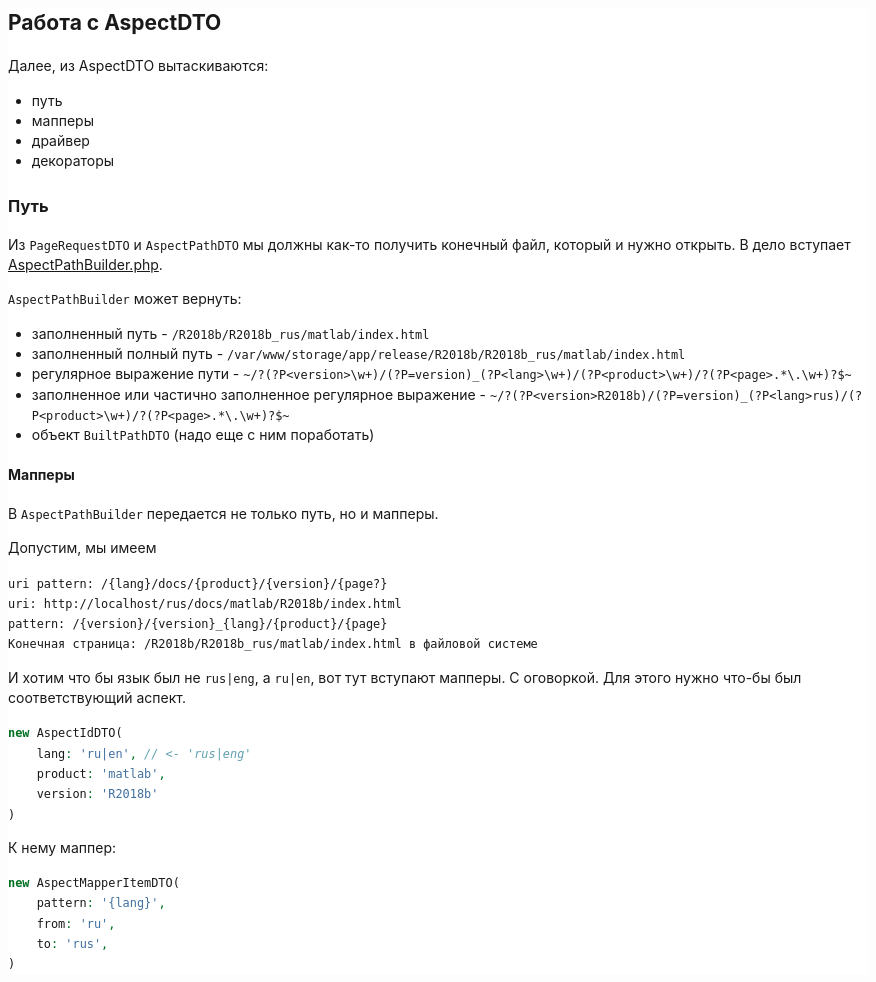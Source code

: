 ## Работа с AspectDTO

Далее, из AspectDTO вытаскиваются:

- путь
- мапперы
- драйвер
- декораторы

### Путь

Из `PageRequestDTO` и `AspectPathDTO` мы должны как-то получить конечный файл, 
который и нужно открыть. В дело вступает [AspectPathBuilder.php](..%2F..%2F..%2F..%2F..%2F..%2Fapp%2FAspect%2FBuilders%2FAspectPathBuilder.php).

`AspectPathBuilder` может вернуть:

- заполненный путь - `/R2018b/R2018b_rus/matlab/index.html`
- заполненный полный путь - `/var/www/storage/app/release/R2018b/R2018b_rus/matlab/index.html`
- регулярное выражение пути - `~/?(?P<version>\w+)/(?P=version)_(?P<lang>\w+)/(?P<product>\w+)/?(?P<page>.*\.\w+)?$~`
- заполненное или частично заполненное регулярное выражение - `~/?(?P<version>R2018b)/(?P=version)_(?P<lang>rus)/(?P<product>\w+)/?(?P<page>.*\.\w+)?$~`
- объект `BuiltPathDTO` (надо еще с ним поработать)

#### Мапперы

В `AspectPathBuilder` передается не только путь, но и мапперы.

Допустим, мы имеем 

```
uri pattern: /{lang}/docs/{product}/{version}/{page?}
uri: http://localhost/rus/docs/matlab/R2018b/index.html
pattern: /{version}/{version}_{lang}/{product}/{page}
Конечная страница: /R2018b/R2018b_rus/matlab/index.html в файловой системе
```

И хотим что бы язык был не `rus|eng`, а `ru|en`, вот тут вступают мапперы. С оговоркой. Для этого нужно что-бы был соответствующий аспект.

```php
new AspectIdDTO(
    lang: 'ru|en', // <- 'rus|eng'
    product: 'matlab',
    version: 'R2018b'
)
```

К нему маппер:

```php
new AspectMapperItemDTO(
    pattern: '{lang}',
    from: 'ru',
    to: 'rus',
)
```
